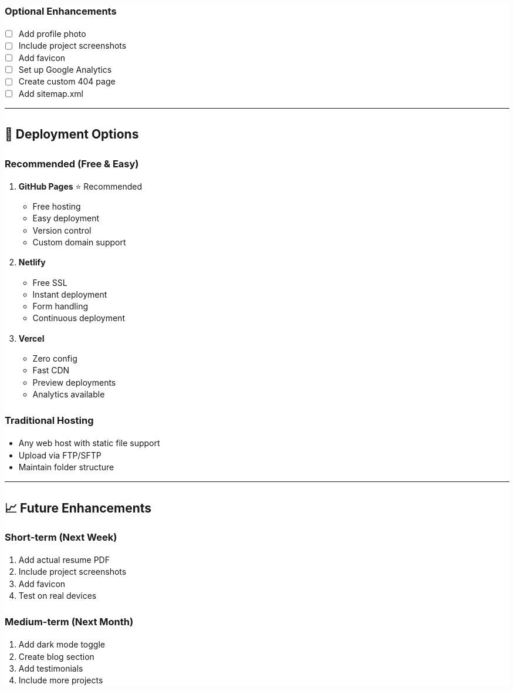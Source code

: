 ### Optional Enhancements
- [ ] Add profile photo
- [ ] Include project screenshots
- [ ] Add favicon
- [ ] Set up Google Analytics
- [ ] Create custom 404 page
- [ ] Add sitemap.xml

---

## 🚀 Deployment Options

### Recommended (Free & Easy)

1. **GitHub Pages** ⭐ Recommended
   - Free hosting
   - Easy deployment
   - Version control
   - Custom domain support

2. **Netlify**
   - Free SSL
   - Instant deployment
   - Form handling
   - Continuous deployment

3. **Vercel**
   - Zero config
   - Fast CDN
   - Preview deployments
   - Analytics available

### Traditional Hosting
- Any web host with static file support
- Upload via FTP/SFTP
- Maintain folder structure

---

## 📈 Future Enhancements

### Short-term (Next Week)
1. Add actual resume PDF
2. Include project screenshots
3. Add favicon
4. Test on real devices

### Medium-term (Next Month)
1. Add dark mode toggle
2. Create blog section
3. Add testimonials
4. Include more projects
